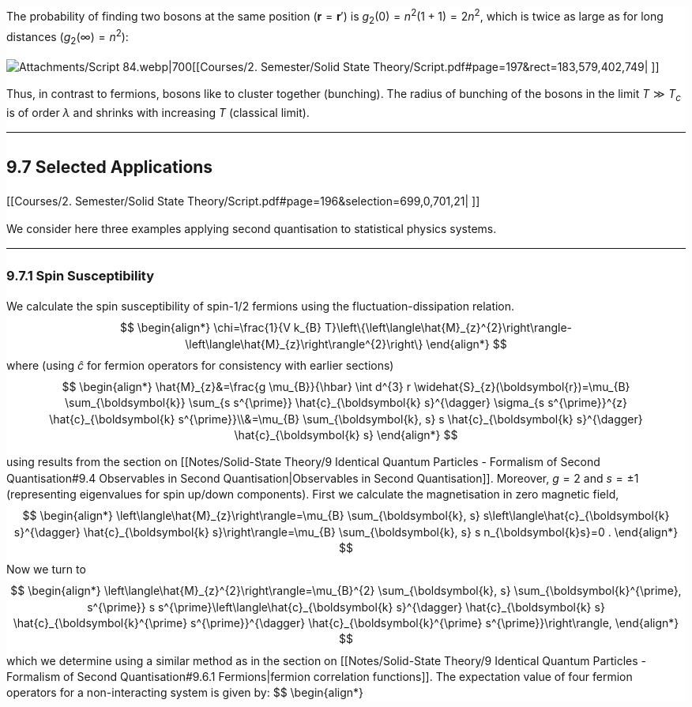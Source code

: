 The probability of finding two bosons at the same position ($\boldsymbol{r}=\boldsymbol{r}'$) is $g_2(0) = n^2(1+1) = 2n^2$, which is twice as large as for long distances ($g_2(\infty)=n^2$):

![Attachments/Script 84.webp|700](/img/user/Attachments/Script%2084.webp)[[Courses/2. Semester/Solid State Theory/Script.pdf#page=197&rect=183,579,402,749| ]]

Thus, in contrast to fermions, bosons like to cluster together (bunching).
The radius of bunching of the bosons in the limit $T \gg T_{c}$ is of order $\lambda$ and shrinks with increasing $T$ (classical limit).

---
## 9.7 Selected Applications
[[Courses/2. Semester/Solid State Theory/Script.pdf#page=196&selection=699,0,701,21| ]]

We consider here three examples applying second quantisation to statistical physics systems.

---
### 9.7.1 Spin Susceptibility

We calculate the spin susceptibility of spin-$1/2$ fermions using the fluctuation-dissipation relation.
$$
\begin{align*}
\chi=\frac{1}{V k_{B} T}\left\{\left\langle\hat{M}_{z}^{2}\right\rangle-\left\langle\hat{M}_{z}\right\rangle^{2}\right\}
\end{align*}
$$
where (using $\hat{c}$ for fermion operators for consistency with earlier sections)
$$
\begin{align*}
\hat{M}_{z}&=\frac{g \mu_{B}}{\hbar} \int d^{3} r \widehat{S}_{z}(\boldsymbol{r})=\mu_{B} \sum_{\boldsymbol{k}} \sum_{s s^{\prime}} \hat{c}_{\boldsymbol{k} s}^{\dagger} \sigma_{s s^{\prime}}^{z} \hat{c}_{\boldsymbol{k} s^{\prime}}\\&=\mu_{B} \sum_{\boldsymbol{k}, s} s \hat{c}_{\boldsymbol{k} s}^{\dagger} \hat{c}_{\boldsymbol{k} s}
\end{align*}
$$

using results from the section on [[Notes/Solid-State Theory/9 Identical Quantum Particles - Formalism of Second Quantisation#9.4 Observables in Second Quantisation\|Observables in Second Quantisation]]. Moreover, $g=2$ and $s= \pm 1$ (representing eigenvalues for spin up/down components). First we calculate the magnetisation in zero magnetic field,
$$
\begin{align*}
\left\langle\hat{M}_{z}\right\rangle=\mu_{B} \sum_{\boldsymbol{k}, s} s\left\langle\hat{c}_{\boldsymbol{k} s}^{\dagger} \hat{c}_{\boldsymbol{k} s}\right\rangle=\mu_{B} \sum_{\boldsymbol{k}, s} s n_{\boldsymbol{k}s}=0 .
\end{align*}
$$
Now we turn to
$$
\begin{align*}
\left\langle\hat{M}_{z}^{2}\right\rangle=\mu_{B}^{2} \sum_{\boldsymbol{k}, s} \sum_{\boldsymbol{k}^{\prime}, s^{\prime}} s s^{\prime}\left\langle\hat{c}_{\boldsymbol{k} s}^{\dagger} \hat{c}_{\boldsymbol{k} s} \hat{c}_{\boldsymbol{k}^{\prime} s^{\prime}}^{\dagger} \hat{c}_{\boldsymbol{k}^{\prime} s^{\prime}}\right\rangle,
\end{align*}
$$
which we determine using a similar method as in the section on [[Notes/Solid-State Theory/9 Identical Quantum Particles - Formalism of Second Quantisation#9.6.1 Fermions\|fermion correlation functions]]. The expectation value of four fermion operators for a non-interacting system is given by:
$$
\begin{align*}